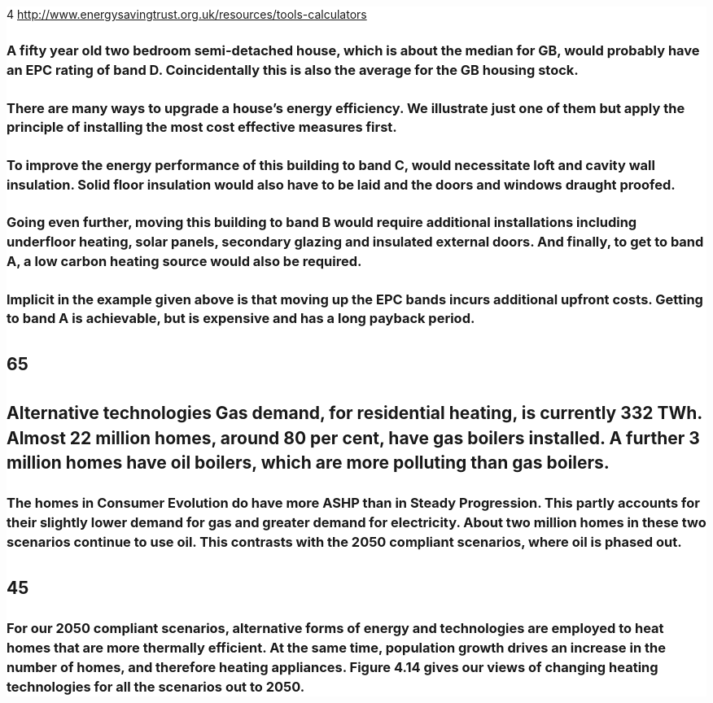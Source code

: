 4 http://www.energysavingtrust.org.uk/resources/tools-calculators

### A fifty year old two bedroom semi-detached house, which is about the median for GB, would probably have an EPC rating of band D. Coincidentally this is also the average for the GB housing stock.

### There are many ways to upgrade a house’s energy efficiency. We illustrate just one of them but apply the principle of installing the most cost effective measures first.

### To improve the energy performance of this building to band C, would necessitate loft and cavity wall insulation. Solid floor insulation would also have to be laid and the doors and windows draught proofed.

### Going even further, moving this building to band B would require additional installations including underfloor heating, solar panels, secondary glazing and insulated external doors. And finally, to get to band A, a low carbon heating source would also be required.

### Implicit in the example given above is that moving up the EPC bands incurs additional upfront costs. Getting to band A is achievable, but is expensive and has a long payback period.

## 65

## Alternative technologies Gas demand, for residential heating, is currently 332 TWh. Almost 22 million homes, around 80 per cent, have gas boilers installed. A further 3 million homes have oil boilers, which are more polluting than gas boilers.

### The homes in Consumer Evolution do have more ASHP than in Steady Progression. This partly accounts for their slightly lower demand for gas and greater demand for electricity. About two million homes in these two scenarios continue to use oil. This contrasts with the 2050 compliant scenarios, where oil is phased out.

## 45

### For our 2050 compliant scenarios, alternative forms of energy and technologies are employed to heat homes that are more thermally efficient. At the same time, population growth drives an increase in the number of homes, and therefore heating appliances. Figure 4.14 gives our views of changing heating technologies for all the scenarios out to 2050.
